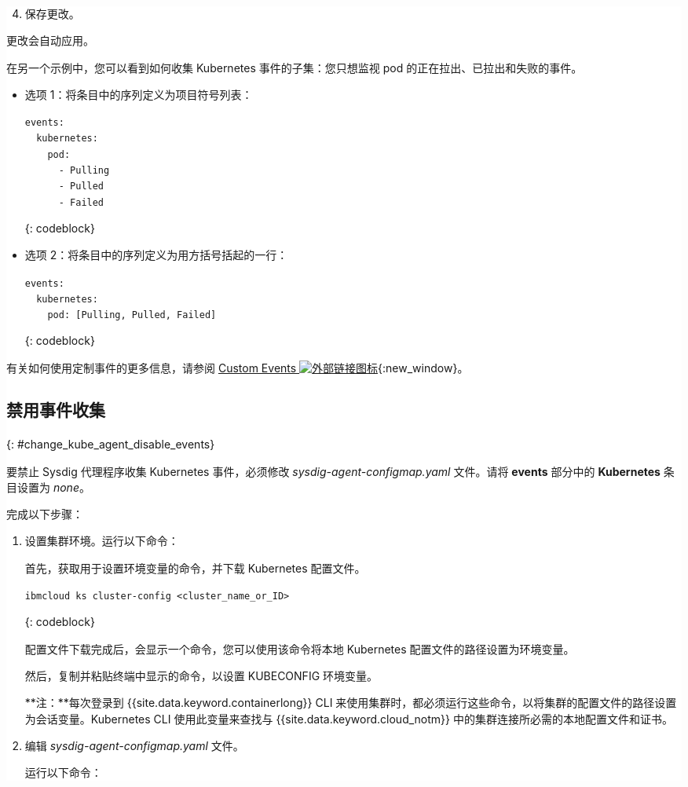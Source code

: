 4. 保存更改。 

更改会自动应用。 


在另一个示例中，您可以看到如何收集 Kubernetes 事件的子集：您只想监视 pod 的正在拉出、已拉出和失败的事件。

* 选项 1：将条目中的序列定义为项目符号列表：

    ```
    events:
      kubernetes:
        pod: 
          - Pulling
          - Pulled
          - Failed
    ```
    {: codeblock}

* 选项 2：将条目中的序列定义为用方括号括起的一行：

    ```
    events:
      kubernetes:
        pod: [Pulling, Pulled, Failed]
    ```
    {: codeblock}

有关如何使用定制事件的更多信息，请参阅 [Custom Events ![外部链接图标](../../icons/launch-glyph.svg "外部链接图标")](https://sysdigdocs.atlassian.net/wiki/spaces/Monitor/pages/222822463/Custom+Events){:new_window}。


## 禁用事件收集
{: #change_kube_agent_disable_events}

要禁止 Sysdig 代理程序收集 Kubernetes 事件，必须修改 *sysdig-agent-configmap.yaml* 文件。请将 **events** 部分中的 **Kubernetes** 条目设置为 *none*。 

完成以下步骤：

1. 设置集群环境。运行以下命令：

    首先，获取用于设置环境变量的命令，并下载 Kubernetes 配置文件。

    ```
    ibmcloud ks cluster-config <cluster_name_or_ID>
    ```
    {: codeblock}

    配置文件下载完成后，会显示一个命令，您可以使用该命令将本地 Kubernetes 配置文件的路径设置为环境变量。

    然后，复制并粘贴终端中显示的命令，以设置 KUBECONFIG 环境变量。

    **注：**每次登录到 {{site.data.keyword.containerlong}} CLI 来使用集群时，都必须运行这些命令，以将集群的配置文件的路径设置为会话变量。Kubernetes CLI 使用此变量来查找与 {{site.data.keyword.cloud_notm}} 中的集群连接所必需的本地配置文件和证书。

2. 编辑 *sysdig-agent-configmap.yaml* 文件。 

    运行以下命令：
